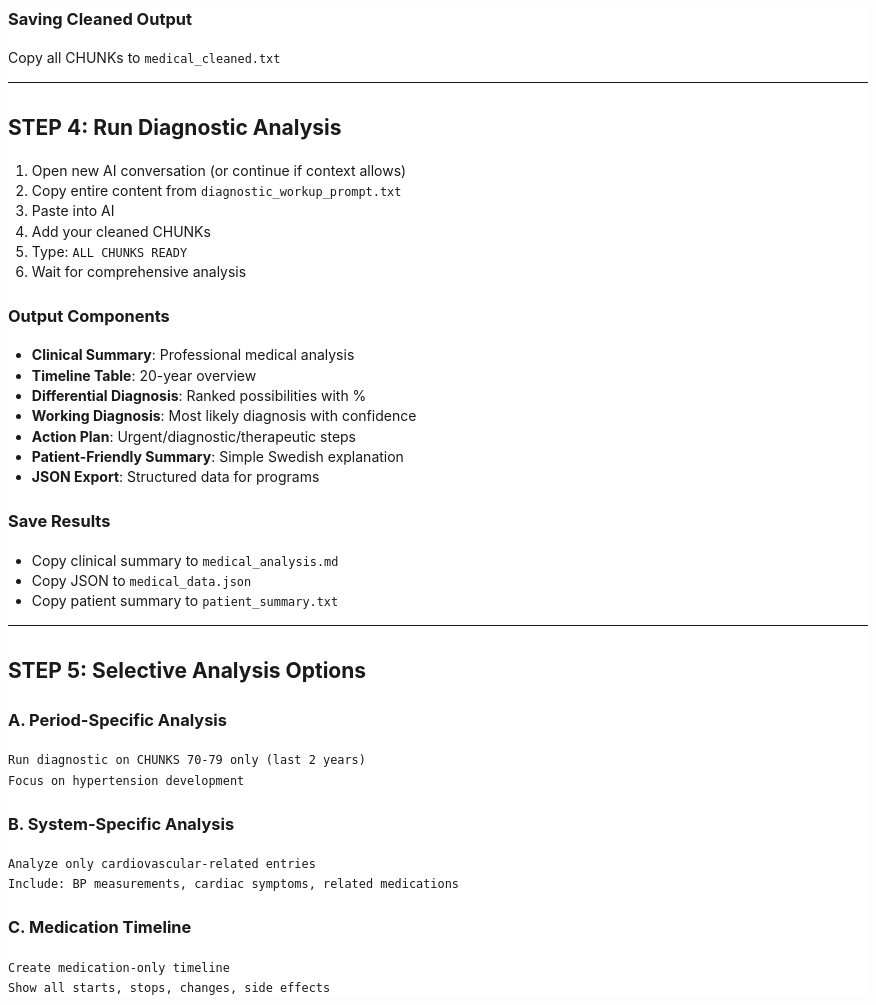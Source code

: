 ### Saving Cleaned Output
Copy all CHUNKs to `medical_cleaned.txt`

---

## STEP 4: Run Diagnostic Analysis

1. Open new AI conversation (or continue if context allows)
2. Copy entire content from `diagnostic_workup_prompt.txt`
3. Paste into AI
4. Add your cleaned CHUNKs
5. Type: `ALL CHUNKS READY`
6. Wait for comprehensive analysis

### Output Components
- **Clinical Summary**: Professional medical analysis
- **Timeline Table**: 20-year overview
- **Differential Diagnosis**: Ranked possibilities with %
- **Working Diagnosis**: Most likely diagnosis with confidence
- **Action Plan**: Urgent/diagnostic/therapeutic steps
- **Patient-Friendly Summary**: Simple Swedish explanation
- **JSON Export**: Structured data for programs

### Save Results
- Copy clinical summary to `medical_analysis.md`
- Copy JSON to `medical_data.json`
- Copy patient summary to `patient_summary.txt`

---

## STEP 5: Selective Analysis Options

### A. Period-Specific Analysis
```
Run diagnostic on CHUNKS 70-79 only (last 2 years)
Focus on hypertension development
```

### B. System-Specific Analysis
```
Analyze only cardiovascular-related entries
Include: BP measurements, cardiac symptoms, related medications
```

### C. Medication Timeline
```
Create medication-only timeline
Show all starts, stops, changes, side effects
```
